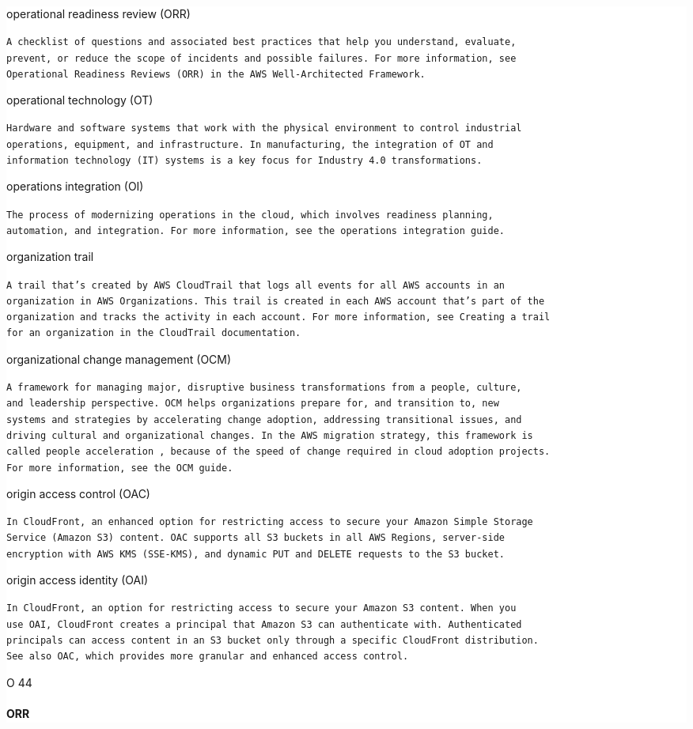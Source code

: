 operational readiness review (ORR)

```
A checklist of questions and associated best practices that help you understand, evaluate,
prevent, or reduce the scope of incidents and possible failures. For more information, see
Operational Readiness Reviews (ORR) in the AWS Well-Architected Framework.
```
operational technology (OT)

```
Hardware and software systems that work with the physical environment to control industrial
operations, equipment, and infrastructure. In manufacturing, the integration of OT and
information technology (IT) systems is a key focus for Industry 4.0 transformations.
```
operations integration (OI)

```
The process of modernizing operations in the cloud, which involves readiness planning,
automation, and integration. For more information, see the operations integration guide.
```
organization trail

```
A trail that’s created by AWS CloudTrail that logs all events for all AWS accounts in an
organization in AWS Organizations. This trail is created in each AWS account that’s part of the
organization and tracks the activity in each account. For more information, see Creating a trail
for an organization in the CloudTrail documentation.
```
organizational change management (OCM)

```
A framework for managing major, disruptive business transformations from a people, culture,
and leadership perspective. OCM helps organizations prepare for, and transition to, new
systems and strategies by accelerating change adoption, addressing transitional issues, and
driving cultural and organizational changes. In the AWS migration strategy, this framework is
called people acceleration , because of the speed of change required in cloud adoption projects.
For more information, see the OCM guide.
```
origin access control (OAC)

```
In CloudFront, an enhanced option for restricting access to secure your Amazon Simple Storage
Service (Amazon S3) content. OAC supports all S3 buckets in all AWS Regions, server-side
encryption with AWS KMS (SSE-KMS), and dynamic PUT and DELETE requests to the S3 bucket.
```
origin access identity (OAI)

```
In CloudFront, an option for restricting access to secure your Amazon S3 content. When you
use OAI, CloudFront creates a principal that Amazon S3 can authenticate with. Authenticated
principals can access content in an S3 bucket only through a specific CloudFront distribution.
See also OAC, which provides more granular and enhanced access control.
```
O 44


#### ORR
